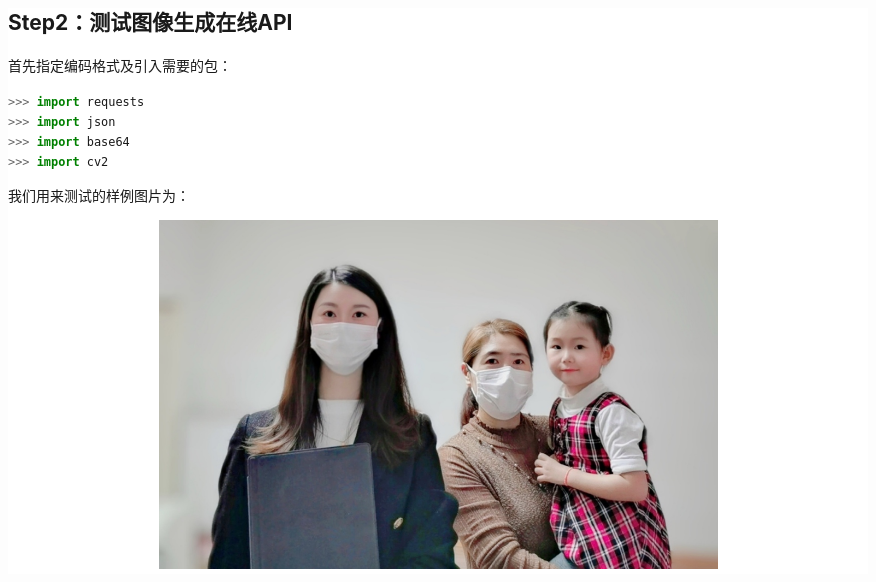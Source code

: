 ## Step2：测试图像生成在线API
首先指定编码格式及引入需要的包：
```python
>>> import requests
>>> import json
>>> import base64
>>> import cv2
```
我们用来测试的样例图片为：  

<p align="center">  

<img src="../../../../docs/imgs/family_mask.jpg" width="65%" />  

</p>  

<p align="center">  
